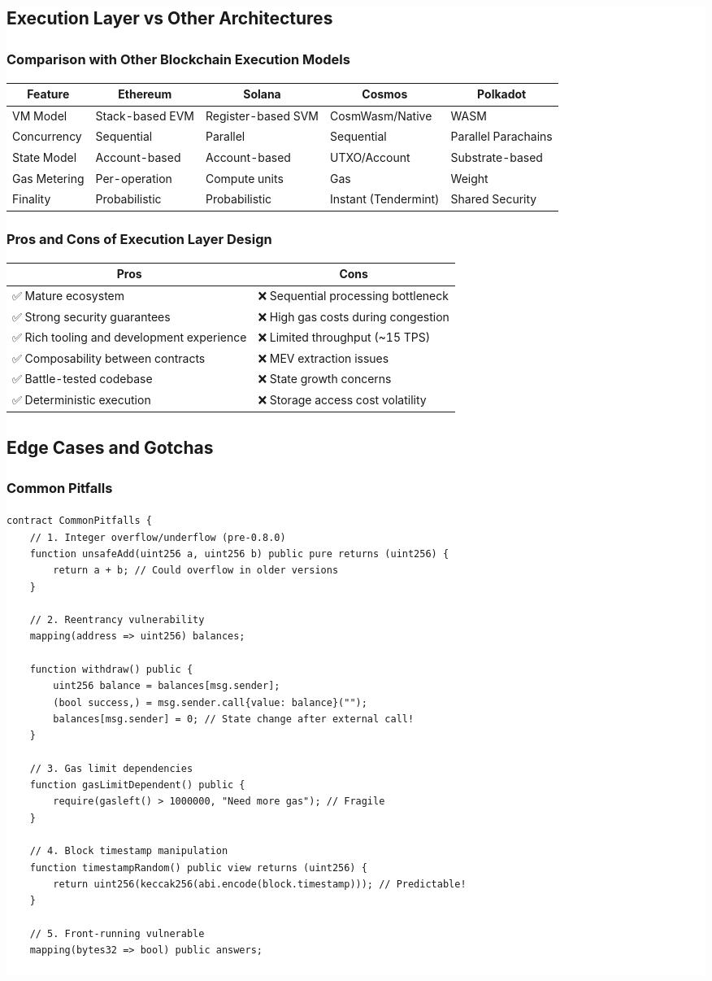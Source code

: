 ## **Execution Layer vs Other Architectures**

### **Comparison with Other Blockchain Execution Models**

| Feature | Ethereum | Solana | Cosmos | Polkadot |
|---------|----------|--------|--------|----------|
| VM Model | Stack-based EVM | Register-based SVM | CosmWasm/Native | WASM |
| Concurrency | Sequential | Parallel | Sequential | Parallel Parachains |
| State Model | Account-based | Account-based | UTXO/Account | Substrate-based |
| Gas Metering | Per-operation | Compute units | Gas | Weight |
| Finality | Probabilistic | Probabilistic | Instant (Tendermint) | Shared Security |

### **Pros and Cons of Execution Layer Design**

| Pros | Cons |
|------|------|
| ✅ Mature ecosystem | ❌ Sequential processing bottleneck |
| ✅ Strong security guarantees | ❌ High gas costs during congestion |
| ✅ Rich tooling and development experience | ❌ Limited throughput (~15 TPS) |
| ✅ Composability between contracts | ❌ MEV extraction issues |
| ✅ Battle-tested codebase | ❌ State growth concerns |
| ✅ Deterministic execution | ❌ Storage access cost volatility |

## **Edge Cases and Gotchas**

### **Common Pitfalls**
```solidity
contract CommonPitfalls {
    // 1. Integer overflow/underflow (pre-0.8.0)
    function unsafeAdd(uint256 a, uint256 b) public pure returns (uint256) {
        return a + b; // Could overflow in older versions
    }
    
    // 2. Reentrancy vulnerability
    mapping(address => uint256) balances;
    
    function withdraw() public {
        uint256 balance = balances[msg.sender];
        (bool success,) = msg.sender.call{value: balance}("");
        balances[msg.sender] = 0; // State change after external call!
    }
    
    // 3. Gas limit dependencies  
    function gasLimitDependent() public {
        require(gasleft() > 1000000, "Need more gas"); // Fragile
    }
    
    // 4. Block timestamp manipulation
    function timestampRandom() public view returns (uint256) {
        return uint256(keccak256(abi.encode(block.timestamp))); // Predictable!
    }
    
    // 5. Front-running vulnerable
    mapping(bytes32 => bool) public answers;
    
```